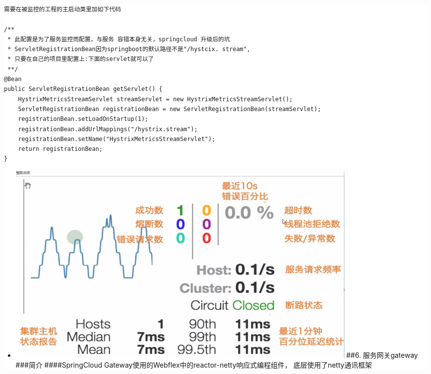 	需要在被监控的工程的主启动类里加如下代码

    /**
     * 此配置是为了服务监控而配置，与服务 容错本身无关，springcloud 升级后的坑
     * ServletRegistrationBean因为springboot的默认路径不是"/hystcix. stream",
     * 只要在自己的项目里配置上:下面的servlet就可以了
     **/
    @Bean
    public ServletRegistrationBean getServlet() {
        HystrixMetricsStreamServlet streamServlet = new HystrixMetricsStreamServlet();
        ServletRegistrationBean registrationBean = new ServletRegistrationBean(streamServlet);
        registrationBean.setLoadOnStartup(1);
        registrationBean.addUrlMappings("/hystrix.stream");
        registrationBean.setName("HystrixMetricsStreamServlet");
        return registrationBean;
    }

* ![](./img/38.png)
##6. 服务网关gateway
###简介
####SpringCloud Gateway使用的Webflex中的reactor-netty响应式编程组件， 底层使用了netty通讯框架